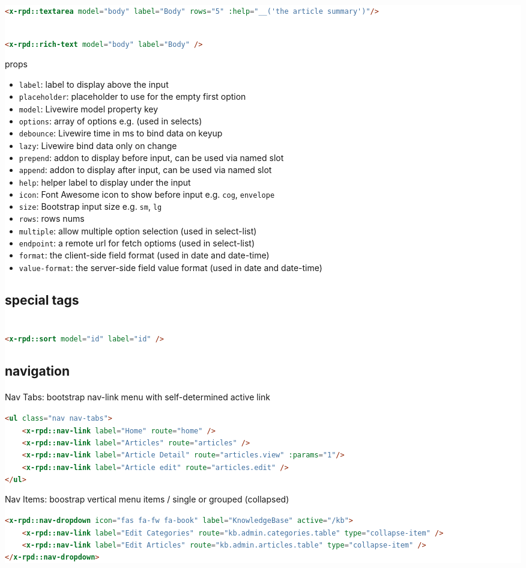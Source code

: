 ```html
<x-rpd::textarea model="body" label="Body" rows="5" :help="__('the article summary')"/>
```

```html

<x-rpd::rich-text model="body" label="Body" />
```


props

- `label`: label to display above the input
- `placeholder`: placeholder to use for the empty first option
- `model`: Livewire model property key
- `options`: array of options e.g. (used in selects)
- `debounce`: Livewire time in ms to bind data on keyup
- `lazy`: Livewire bind data only on change
- `prepend`: addon to display before input, can be used via named slot
- `append`: addon to display after input, can be used via named slot
- `help`: helper label to display under the input
- `icon`: Font Awesome icon to show before input e.g. `cog`, `envelope`
- `size`: Bootstrap input size e.g. `sm`, `lg`
- `rows`: rows nums
- `multiple`: allow multiple option selection (used in select-list)
- `endpoint`: a remote url for fetch optioms (used in select-list)
- `format`: the client-side field format (used in date and date-time)
- `value-format`: the server-side field value format (used in date and date-time)


## special tags

```html

<x-rpd::sort model="id" label="id" />
```
## navigation

Nav Tabs: bootstrap nav-link menu with self-determined active link

```html
<ul class="nav nav-tabs">
    <x-rpd::nav-link label="Home" route="home" />
    <x-rpd::nav-link label="Articles" route="articles" />
    <x-rpd::nav-link label="Article Detail" route="articles.view" :params="1"/>
    <x-rpd::nav-link label="Article edit" route="articles.edit" />
</ul>
```

Nav Items: boostrap vertical menu items / single or grouped (collapsed)

```html
<x-rpd::nav-dropdown icon="fas fa-fw fa-book" label="KnowledgeBase" active="/kb">
    <x-rpd::nav-link label="Edit Categories" route="kb.admin.categories.table" type="collapse-item" />
    <x-rpd::nav-link label="Edit Articles" route="kb.admin.articles.table" type="collapse-item" />
</x-rpd::nav-dropdown>
```
